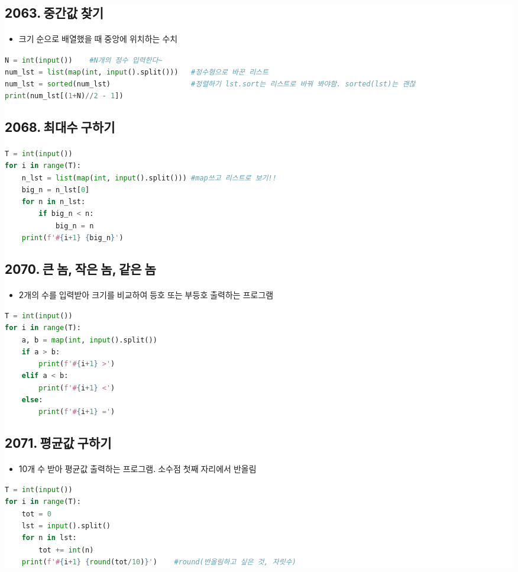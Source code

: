 

## 2063. 중간값 찾기

* 크기 순으로 배열했을 때 중앙에 위치하는 수치

```python
N = int(input())	#N개의 정수 입력한다~
num_lst = list(map(int, input().split()))	#정수형으로 바꾼 리스트
num_lst = sorted(num_lst)					#정렬하기 lst.sort는 리스트로 바꿔 봐야함. sorted(lst)는 괜찮
print(num_lst[(1+N)//2 - 1])
```



## 2068. 최대수 구하기

```python
T = int(input())
for i in range(T):
    n_lst = list(map(int, input().split()))	#map쓰고 리스트로 보기!!
    big_n = n_lst[0]
    for n in n_lst:
        if big_n < n:
            big_n = n
    print(f'#{i+1} {big_n}')
```



## 2070. 큰 놈, 작은 놈, 같은 놈

* 2개의 수를 입력받아 크기를 비교하여 등호 또는 부등호 출력하는 프로그램

```python
T = int(input())
for i in range(T):
    a, b = map(int, input().split())
    if a > b:
        print(f'#{i+1} >')
    elif a < b:
        print(f'#{i+1} <')
    else:
        print(f'#{i+1} =')    
```



## 2071. 평균값 구하기

* 10개 수 받아 평균값 출력하는 프로그램. 소수점 첫째 자리에서 반올림

```python
T = int(input())
for i in range(T):
    tot = 0
    lst = input().split()
    for n in lst:
        tot += int(n)
    print(f'#{i+1} {round(tot/10)}')	#round(반올림하고 싶은 것, 자릿수)
```
